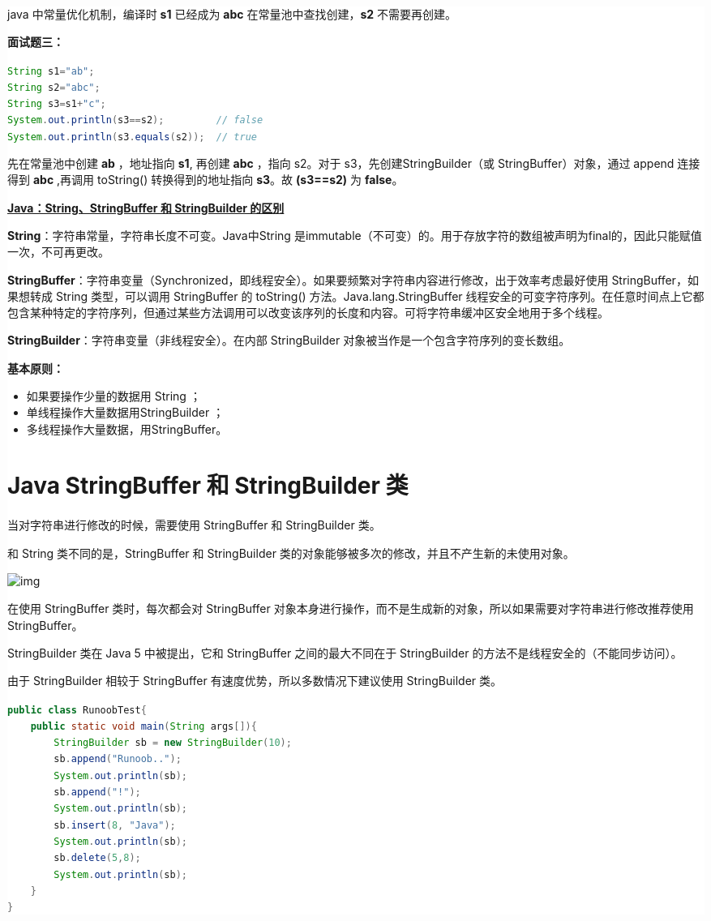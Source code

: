 java 中常量优化机制，编译时 **s1** 已经成为 **abc** 在常量池中查找创建，**s2** 不需要再创建。

**面试题三：**

```java
String s1="ab";
String s2="abc";
String s3=s1+"c";
System.out.println(s3==s2);         // false
System.out.println(s3.equals(s2));  // true
```

先在常量池中创建 **ab** ，地址指向 **s1**, 再创建 **abc** ，指向 s2。对于 s3，先创建StringBuilder（或 StringBuffer）对象，通过 append 连接得到 **abc** ,再调用 toString() 转换得到的地址指向 **s3**。故 **(s3==s2)** 为 **false**。

**[Java：String、StringBuffer 和 StringBuilder 的区别](https://www.runoob.com/w3cnote/java-different-of-string-stringbuffer-stringbuilder.html)**

**String**：字符串常量，字符串长度不可变。Java中String 是immutable（不可变）的。用于存放字符的数组被声明为final的，因此只能赋值一次，不可再更改。

**StringBuffer**：字符串变量（Synchronized，即线程安全）。如果要频繁对字符串内容进行修改，出于效率考虑最好使用 StringBuffer，如果想转成 String 类型，可以调用 StringBuffer 的 toString() 方法。Java.lang.StringBuffer 线程安全的可变字符序列。在任意时间点上它都包含某种特定的字符序列，但通过某些方法调用可以改变该序列的长度和内容。可将字符串缓冲区安全地用于多个线程。

**StringBuilder**：字符串变量（非线程安全）。在内部 StringBuilder 对象被当作是一个包含字符序列的变长数组。

**基本原则：**

- 如果要操作少量的数据用 String ；
- 单线程操作大量数据用StringBuilder ；
- 多线程操作大量数据，用StringBuffer。

# Java StringBuffer 和 StringBuilder 类

当对字符串进行修改的时候，需要使用 StringBuffer 和 StringBuilder 类。

和 String 类不同的是，StringBuffer 和 StringBuilder 类的对象能够被多次的修改，并且不产生新的未使用对象。

![img](https://picgo-w.oss-cn-chengdu.aliyuncs.com/img/java-string-20201208.png)

在使用 StringBuffer 类时，每次都会对 StringBuffer 对象本身进行操作，而不是生成新的对象，所以如果需要对字符串进行修改推荐使用 StringBuffer。

StringBuilder 类在 Java 5 中被提出，它和 StringBuffer 之间的最大不同在于 StringBuilder 的方法不是线程安全的（不能同步访问）。

由于 StringBuilder 相较于 StringBuffer 有速度优势，所以多数情况下建议使用 StringBuilder 类。

```java
public class RunoobTest{
    public static void main(String args[]){
        StringBuilder sb = new StringBuilder(10);
        sb.append("Runoob..");
        System.out.println(sb);  
        sb.append("!");
        System.out.println(sb); 
        sb.insert(8, "Java");
        System.out.println(sb); 
        sb.delete(5,8);
        System.out.println(sb);  
    }
}
```
